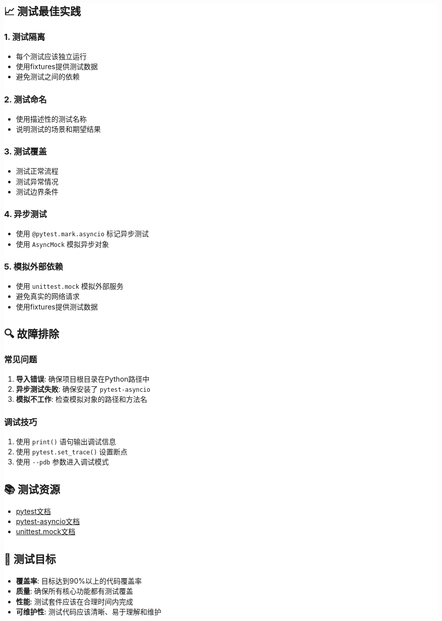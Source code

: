 ## 📈 测试最佳实践

### 1. 测试隔离
- 每个测试应该独立运行
- 使用fixtures提供测试数据
- 避免测试之间的依赖

### 2. 测试命名
- 使用描述性的测试名称
- 说明测试的场景和期望结果

### 3. 测试覆盖
- 测试正常流程
- 测试异常情况
- 测试边界条件

### 4. 异步测试
- 使用 `@pytest.mark.asyncio` 标记异步测试
- 使用 `AsyncMock` 模拟异步对象

### 5. 模拟外部依赖
- 使用 `unittest.mock` 模拟外部服务
- 避免真实的网络请求
- 使用fixtures提供测试数据

## 🔍 故障排除

### 常见问题

1. **导入错误**: 确保项目根目录在Python路径中
2. **异步测试失败**: 确保安装了 `pytest-asyncio`
3. **模拟不工作**: 检查模拟对象的路径和方法名

### 调试技巧

1. 使用 `print()` 语句输出调试信息
2. 使用 `pytest.set_trace()` 设置断点
3. 使用 `--pdb` 参数进入调试模式

## 📚 测试资源

- [pytest文档](https://docs.pytest.org/)
- [pytest-asyncio文档](https://pytest-asyncio.readthedocs.io/)
- [unittest.mock文档](https://docs.python.org/3/library/unittest.mock.html)

## 🎯 测试目标

- **覆盖率**: 目标达到90%以上的代码覆盖率
- **质量**: 确保所有核心功能都有测试覆盖
- **性能**: 测试套件应该在合理时间内完成
- **可维护性**: 测试代码应该清晰、易于理解和维护
